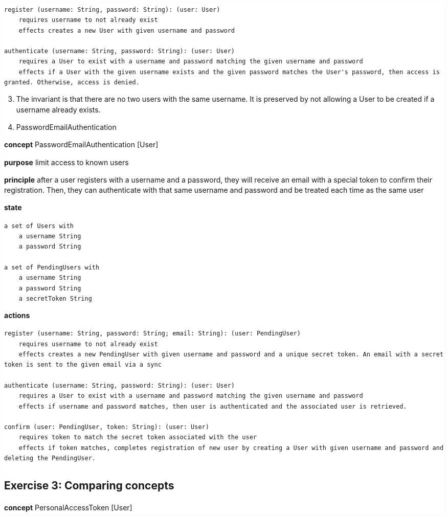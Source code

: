     register (username: String, password: String): (user: User)
        requires username to not already exist
        effects creates a new User with given username and password

    authenticate (username: String, password: String): (user: User)
        requires a User to exist with a username and password matching the given username and password
        effects if a User with the given username exists and the given password matches the User's password, then access is granted. Otherwise, access is denied.

3. The invariant is that there are no two users with the same username. It is preserved by not allowing a User to be created if a username already exists.


4. PasswordEmailAuthentication


**concept** PasswordEmailAuthentication [User]

**purpose** limit access to known users

**principle** after a user registers with a username and a password, they will receive an email with a special token to confirm their registration. Then,
    they can authenticate with that same username and password
    and be treated each time as the same user

**state**

    a set of Users with
        a username String
        a password String

    a set of PendingUsers with
        a username String
        a password String
        a secretToken String



**actions**

    register (username: String, password: String; email: String): (user: PendingUser)
        requires username to not already exist
        effects creates a new PendingUser with given username and password and a unique secret token. An email with a secret token is sent to the given email via a sync

    authenticate (username: String, password: String): (user: User)
        requires a User to exist with a username and password matching the given username and password
        effects if username and password matches, then user is authenticated and the associated user is retrieved.

    confirm (user: PendingUser, token: String): (user: User)
        requires token to match the secret token associated with the user
        effects if token matches, completes registration of new user by creating a User with given username and password and deleting the PendingUser.


## Exercise 3: Comparing concepts

**concept** PersonalAccessToken [User]
